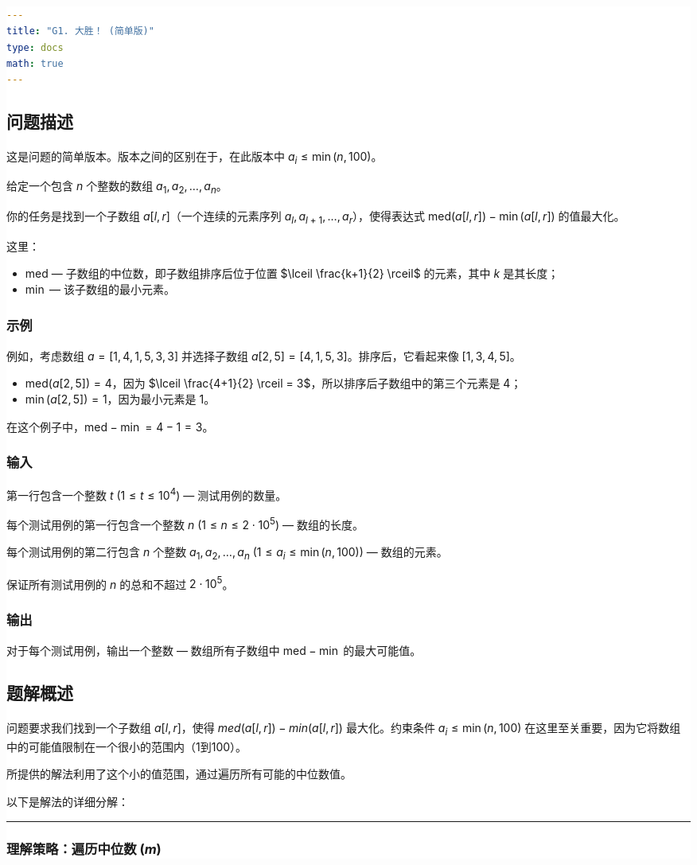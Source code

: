 ```yaml
---
title: "G1. 大胜！ (简单版)"
type: docs
math: true
---
```


## 问题描述

这是问题的简单版本。版本之间的区别在于，在此版本中 $a_i \leq \min(n, 100)$。

给定一个包含 $n$ 个整数的数组 $a_1, a_2, \ldots, a_n$。

你的任务是找到一个子数组 $a[l,r]$（一个连续的元素序列 $a_l, a_{l+1}, \ldots, a_r$），使得表达式 $\text{med}(a[l,r]) - \min(a[l,r])$ 的值最大化。

这里：
- $\text{med}$ — 子数组的中位数，即子数组排序后位于位置 $\lceil \frac{k+1}{2} \rceil$ 的元素，其中 $k$ 是其长度；
- $\min$ — 该子数组的最小元素。

### 示例

例如，考虑数组 $a = [1, 4, 1, 5, 3, 3]$ 并选择子数组 $a[2,5] = [4, 1, 5, 3]$。排序后，它看起来像 $[1, 3, 4, 5]$。

- $\text{med}(a[2,5]) = 4$，因为 $\lceil \frac{4+1}{2} \rceil = 3$，所以排序后子数组中的第三个元素是 4；
- $\min(a[2,5]) = 1$，因为最小元素是 1。

在这个例子中，$\text{med} - \min = 4 - 1 = 3$。

### 输入

第一行包含一个整数 $t$ $(1 \leq t \leq 10^4)$ — 测试用例的数量。

每个测试用例的第一行包含一个整数 $n$ $(1 \leq n \leq 2 \cdot 10^5)$ — 数组的长度。

每个测试用例的第二行包含 $n$ 个整数 $a_1, a_2, \ldots, a_n$ $(1 \leq a_i \leq \min(n, 100))$ — 数组的元素。

保证所有测试用例的 $n$ 的总和不超过 $2 \cdot 10^5$。

### 输出

对于每个测试用例，输出一个整数 — 数组所有子数组中 $\text{med} - \min$ 的最大可能值。


## 题解概述
问题要求我们找到一个子数组 $a[l, r]$，使得 $med(a[l, r]) - min(a[l, r])$ 最大化。约束条件 $a_i \le \min(n, 100)$ 在这里至关重要，因为它将数组中的可能值限制在一个很小的范围内（1到100）。

所提供的解法利用了这个小的值范围，通过遍历所有可能的中位数值。

以下是解法的详细分解：

---

### 理解策略：遍历中位数 ($m$)
